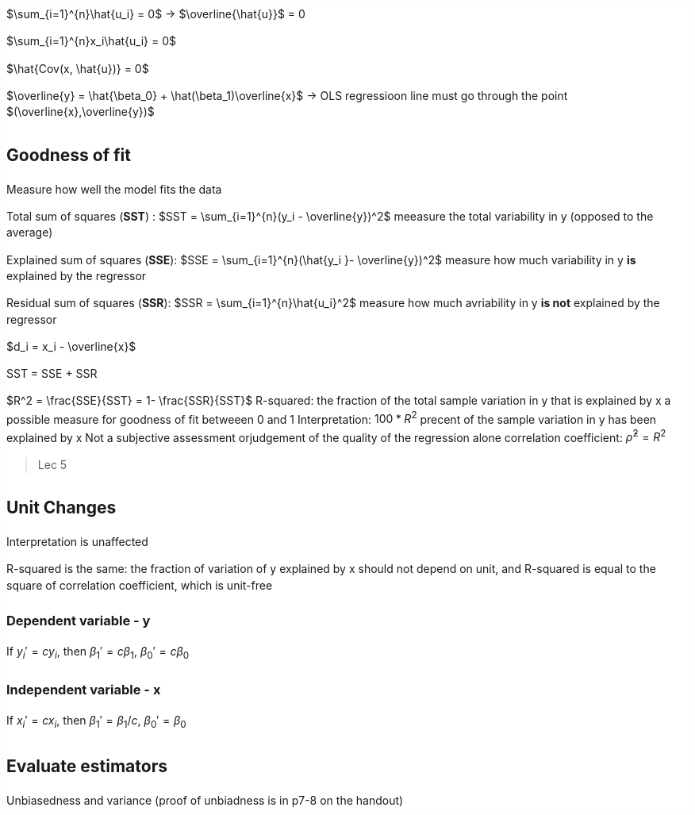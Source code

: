 $\sum_{i=1}^{n}\hat{u_i} = 0$  -> $\overline{\hat{u}}$ = 0

$\sum_{i=1}^{n}x_i\hat{u_i} = 0$

$\hat{Cov(x, \hat{u})} = 0$

$\overline{y} = \hat{\beta_0} + \hat(\beta_1)\overline{x}$  -> OLS regressioon line must go through the point $(\overline{x},\overline{y})$

## Goodness of fit

Measure how well the model fits the data

Total sum of squares (**SST**) : $SST = \sum_{i=1}^{n}(y_i - \overline{y})^2$
	meeasure the total variability in y (opposed to the average)

Explained sum of squares (**SSE**): $SSE = \sum_{i=1}^{n}(\hat{y_i }- \overline{y})^2$
	measure how much variability in y **is** explained by the regressor

Residual sum of squares (**SSR**): $SSR = \sum_{i=1}^{n}\hat{u_i}^2$
	measure how much avriability in y **is not** explained by the regressor

$d_i = x_i - \overline{x}$

SST = SSE + SSR

$R^2 = \frac{SSE}{SST} = 1- \frac{SSR}{SST}$ 
	R-squared: the fraction of the total sample variation in y that is explained by x
	a possible measure for goodness of fit
	betweeen 0 and 1
	Interpretation: $100 * R^2$ precent of the sample variation in y has been explained by x
	Not a subjective assessment  orjudgement of the quality of the regression alone
	correlation coefficient: $\hat{\rho}^2 = R^2$

> Lec 5

## Unit Changes

Interpretation is unaffected

R-squared is the same: the fraction of variation of y explained by x should not depend on unit, and R-squared is equal to the square of correlation coefficient, which is unit-free

### Dependent variable - y

If $y_i' = cy_i$, then $\beta_1' = c\beta_1$, $\beta_0' = c\beta_0$

### Independent variable - x

If $x_i' = cx_i$, then $\beta_1' = \beta_1/c$, $\beta_0' =\beta_0$

## Evaluate estimators

Unbiasedness and variance 
(proof of unbiadness is in p7-8 on the handout)
